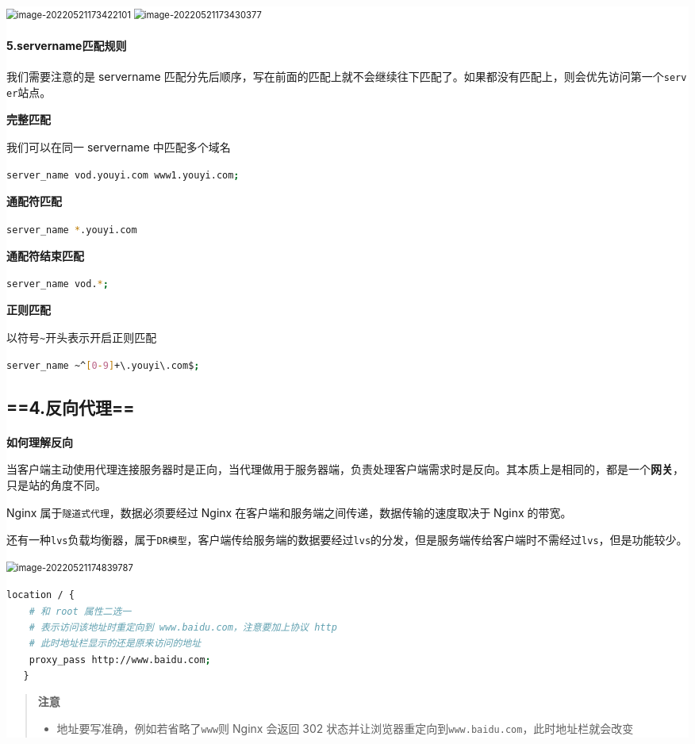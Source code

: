 <img src="https://raw.githubusercontent.com/Famezyy/picture/master/notePictureBed/image-20220521173422101-6433767b21938e3eb548473f7ae14133-f64556.png" alt="image-20220521173422101" style="zoom:80%;" />

<img src="https://raw.githubusercontent.com/Famezyy/picture/master/notePictureBed/image-20220521173430377-3427feebf7b2c7138b3bd38792ffd376-ffb240.png" alt="image-20220521173430377" style="zoom:80%;" />

#### 5.servername匹配规则

我们需要注意的是 servername 匹配分先后顺序，写在前面的匹配上就不会继续往下匹配了。如果都没有匹配上，则会优先访问第一个`server`站点。

**完整匹配**

我们可以在同一 servername 中匹配多个域名

```bash
server_name vod.youyi.com www1.youyi.com;
```

**通配符匹配**

```bash
server_name *.youyi.com
```

**通配符结束匹配**

```bash
server_name vod.*;
```

**正则匹配**

以符号`~`开头表示开启正则匹配

```bash
server_name ~^[0-9]+\.youyi\.com$;
```

## ==4.反向代理==

**如何理解反向**

当客户端主动使用代理连接服务器时是正向，当代理做用于服务器端，负责处理客户端需求时是反向。其本质上是相同的，都是一个**网关**，只是站的角度不同。

Nginx 属于`隧道式代理`，数据必须要经过 Nginx 在客户端和服务端之间传递，数据传输的速度取决于 Nginx 的带宽。

还有一种`lvs`负载均衡器，属于`DR模型`，客户端传给服务端的数据要经过`lvs`的分发，但是服务端传给客户端时不需经过`lvs`，但是功能较少。

<img src="https://raw.githubusercontent.com/Famezyy/picture/master/notePictureBed/image-20220521174839787-930d4eca464f336e7bdce1d9a18a48f9-30c4c2.png" alt="image-20220521174839787" style="zoom:80%;" />

```bash
location / {
	# 和 root 属性二选一
	# 表示访问该地址时重定向到 www.baidu.com，注意要加上协议 http
	# 此时地址栏显示的还是原来访问的地址
	proxy_pass http://www.baidu.com;
   }
```

> **注意**
>
> - 地址要写准确，例如若省略了`www`则 Nginx 会返回 302 状态并让浏览器重定向到`www.baidu.com`，此时地址栏就会改变
